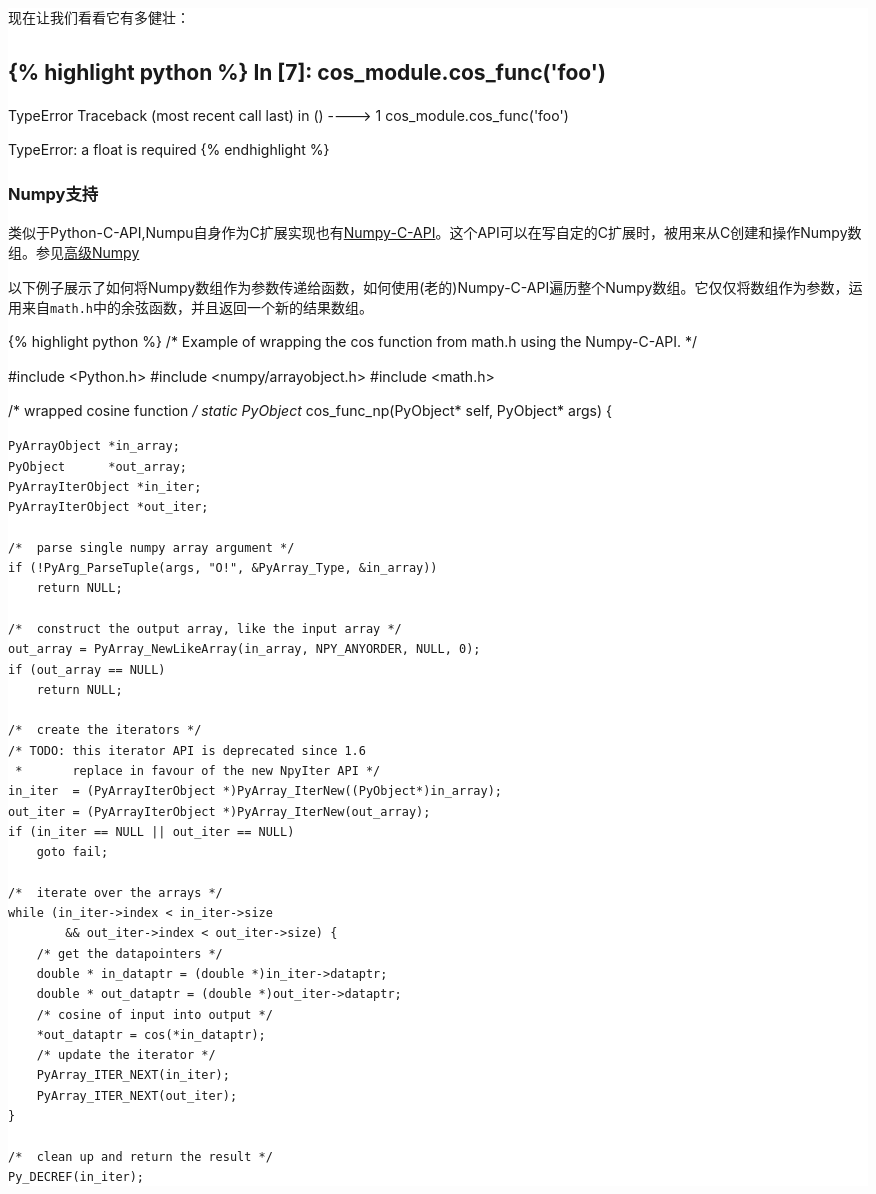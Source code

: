 现在让我们看看它有多健壮：

{% highlight python %}
In [7]: cos_module.cos_func('foo')
---------------------------------------------------------------------------
TypeError                                 Traceback (most recent call last)
<ipython-input-7-11bee483665d> in <module>()
----> 1 cos_module.cos_func('foo')

TypeError: a float is required
{% endhighlight %}

### Numpy支持

类似于Python-C-API,Numpu自身作为C扩展实现也有[Numpy-C-API](http://docs.scipy.org/doc/numpy/reference/c-api.html)。这个API可以在写自定的C扩展时，被用来从C创建和操作Numpy数组。参见[高级Numpy](http://scipy-lectures.github.io/advanced/interfacing_with_c/interfacing_with_c.html#id3)

以下例子展示了如何将Numpy数组作为参数传递给函数，如何使用(老的)Numpy-C-API遍历整个Numpy数组。它仅仅将数组作为参数，运用来自`math.h`中的余弦函数，并且返回一个新的结果数组。

{% highlight python %}
/*  Example of wrapping the cos function from math.h using the Numpy-C-API. */

#include <Python.h>
#include <numpy/arrayobject.h>
#include <math.h>

/*  wrapped cosine function */
static PyObject* cos_func_np(PyObject* self, PyObject* args)
{

    PyArrayObject *in_array;
    PyObject      *out_array;
    PyArrayIterObject *in_iter;
    PyArrayIterObject *out_iter;

    /*  parse single numpy array argument */
    if (!PyArg_ParseTuple(args, "O!", &PyArray_Type, &in_array))
        return NULL;

    /*  construct the output array, like the input array */
    out_array = PyArray_NewLikeArray(in_array, NPY_ANYORDER, NULL, 0);
    if (out_array == NULL)
        return NULL;

    /*  create the iterators */
    /* TODO: this iterator API is deprecated since 1.6
     *       replace in favour of the new NpyIter API */
    in_iter  = (PyArrayIterObject *)PyArray_IterNew((PyObject*)in_array);
    out_iter = (PyArrayIterObject *)PyArray_IterNew(out_array);
    if (in_iter == NULL || out_iter == NULL)
        goto fail;

    /*  iterate over the arrays */
    while (in_iter->index < in_iter->size
            && out_iter->index < out_iter->size) {
        /* get the datapointers */
        double * in_dataptr = (double *)in_iter->dataptr;
        double * out_dataptr = (double *)out_iter->dataptr;
        /* cosine of input into output */
        *out_dataptr = cos(*in_dataptr);
        /* update the iterator */
        PyArray_ITER_NEXT(in_iter);
        PyArray_ITER_NEXT(out_iter);
    }

    /*  clean up and return the result */
    Py_DECREF(in_iter);